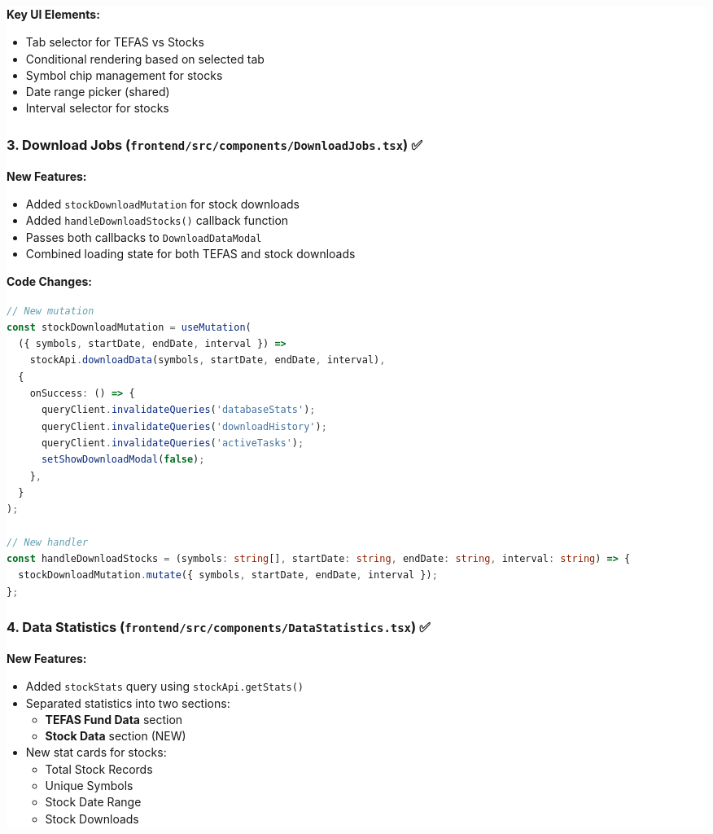 **Key UI Elements:**
- Tab selector for TEFAS vs Stocks
- Conditional rendering based on selected tab
- Symbol chip management for stocks
- Date range picker (shared)
- Interval selector for stocks

### 3. Download Jobs (`frontend/src/components/DownloadJobs.tsx`) ✅

**New Features:**
- Added `stockDownloadMutation` for stock downloads
- Added `handleDownloadStocks()` callback function
- Passes both callbacks to `DownloadDataModal`
- Combined loading state for both TEFAS and stock downloads

**Code Changes:**
```typescript
// New mutation
const stockDownloadMutation = useMutation(
  ({ symbols, startDate, endDate, interval }) =>
    stockApi.downloadData(symbols, startDate, endDate, interval),
  {
    onSuccess: () => {
      queryClient.invalidateQueries('databaseStats');
      queryClient.invalidateQueries('downloadHistory');
      queryClient.invalidateQueries('activeTasks');
      setShowDownloadModal(false);
    },
  }
);

// New handler
const handleDownloadStocks = (symbols: string[], startDate: string, endDate: string, interval: string) => {
  stockDownloadMutation.mutate({ symbols, startDate, endDate, interval });
};
```

### 4. Data Statistics (`frontend/src/components/DataStatistics.tsx`) ✅

**New Features:**
- Added `stockStats` query using `stockApi.getStats()`
- Separated statistics into two sections:
  - **TEFAS Fund Data** section
  - **Stock Data** section (NEW)
- New stat cards for stocks:
  - Total Stock Records
  - Unique Symbols
  - Stock Date Range
  - Stock Downloads
